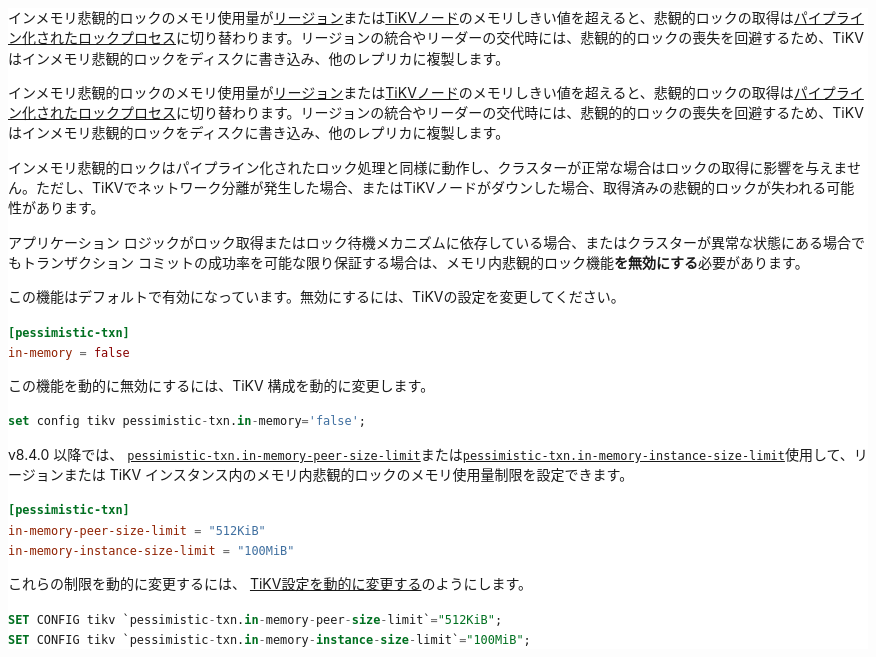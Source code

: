 <CustomContent platform="tidb">

インメモリ悲観的ロックのメモリ使用量が[リージョン](/tikv-configuration-file.md#in-memory-peer-size-limit-new-in-v840)または[TiKVノード](/tikv-configuration-file.md#in-memory-instance-size-limit-new-in-v840)のメモリしきい値を超えると、悲観的ロックの取得は[パイプライン化されたロックプロセス](#pipelined-locking-process)に切り替わります。リージョンの統合やリーダーの交代時には、悲観的的ロックの喪失を回避するため、TiKVはインメモリ悲観的ロックをディスクに書き込み、他のレプリカに複製します。

</CustomContent>

<CustomContent platform="tidb-cloud">

インメモリ悲観的ロックのメモリ使用量が[リージョン](https://docs.pingcap.com/tidb/dev/tikv-configuration-file#in-memory-peer-size-limit-new-in-v840)または[TiKVノード](https://docs.pingcap.com/tidb/dev/tikv-configuration-file#in-memory-instance-size-limit-new-in-v840)のメモリしきい値を超えると、悲観的ロックの取得は[パイプライン化されたロックプロセス](#pipelined-locking-process)に切り替わります。リージョンの統合やリーダーの交代時には、悲観的的ロックの喪失を回避するため、TiKVはインメモリ悲観的ロックをディスクに書き込み、他のレプリカに複製します。

</CustomContent>

インメモリ悲観的ロックはパイプライン化されたロック処理と同様に動作し、クラスターが正常な場合はロックの取得に影響を与えません。ただし、TiKVでネットワーク分離が発生した場合、またはTiKVノードがダウンした場合、取得済みの悲観的ロックが失われる可能性があります。

アプリケーション ロジックがロック取得またはロック待機メカニズムに依存している場合、またはクラスターが異常な状態にある場合でもトランザクション コミットの成功率を可能な限り保証する場合は、メモリ内悲観的ロック機能**を無効にする**必要があります。

この機能はデフォルトで有効になっています。無効にするには、TiKVの設定を変更してください。

```toml
[pessimistic-txn]
in-memory = false
```

この機能を動的に無効にするには、TiKV 構成を動的に変更します。

```sql
set config tikv pessimistic-txn.in-memory='false';
```

<CustomContent platform="tidb">

v8.4.0 以降では、 [`pessimistic-txn.in-memory-peer-size-limit`](/tikv-configuration-file.md#in-memory-peer-size-limit-new-in-v840)または[`pessimistic-txn.in-memory-instance-size-limit`](/tikv-configuration-file.md#in-memory-instance-size-limit-new-in-v840)使用して、リージョンまたは TiKV インスタンス内のメモリ内悲観的ロックのメモリ使用量制限を設定できます。

```toml
[pessimistic-txn]
in-memory-peer-size-limit = "512KiB"
in-memory-instance-size-limit = "100MiB"
```

これらの制限を動的に変更するには、 [TiKV設定を動的に変更する](/dynamic-config.md#modify-tikv-configuration-dynamically)のようにします。

```sql
SET CONFIG tikv `pessimistic-txn.in-memory-peer-size-limit`="512KiB";
SET CONFIG tikv `pessimistic-txn.in-memory-instance-size-limit`="100MiB";
```

</CustomContent>
